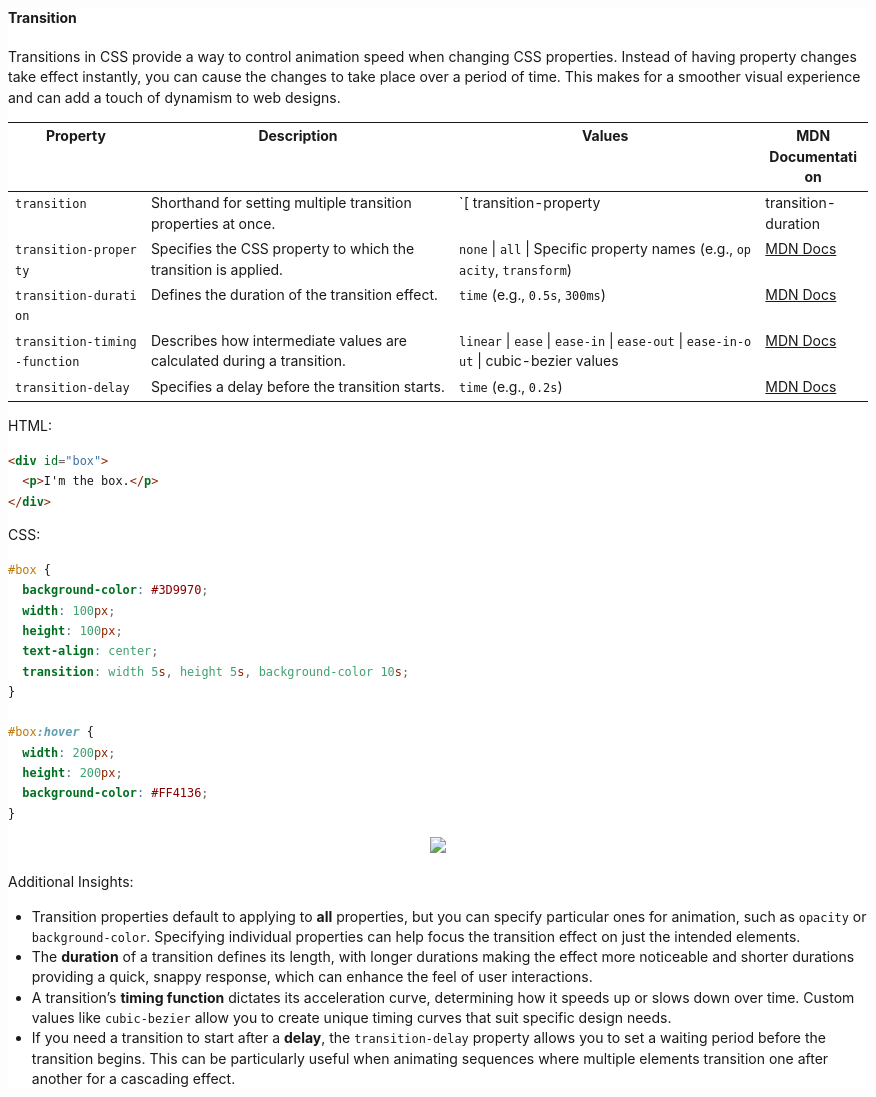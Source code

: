 #### Transition

Transitions in CSS provide a way to control animation speed when changing CSS properties. Instead of having property changes take effect instantly, you can cause the changes to take place over a period of time. This makes for a smoother visual experience and can add a touch of dynamism to web designs.

| Property                | Description                                                                        | Values                                                                                                    | MDN Documentation                                                                                             |
|-------------------------|------------------------------------------------------------------------------------|-----------------------------------------------------------------------------------------------------------|----------------------------------------------------------------------------------------------------------------|
| `transition`            | Shorthand for setting multiple transition properties at once.                      | `[ transition-property | transition-duration | transition-timing-function | transition-delay ]`                 | [MDN Docs](https://developer.mozilla.org/en-US/docs/Web/CSS/transition)                                        |
| `transition-property`   | Specifies the CSS property to which the transition is applied.                     | `none` \| `all` \| Specific property names (e.g., `opacity`, `transform`)                                 | [MDN Docs](https://developer.mozilla.org/en-US/docs/Web/CSS/transition-property)                               |
| `transition-duration`   | Defines the duration of the transition effect.                                     | `time` (e.g., `0.5s`, `300ms`)                                                                            | [MDN Docs](https://developer.mozilla.org/en-US/docs/Web/CSS/transition-duration)                              |
| `transition-timing-function` | Describes how intermediate values are calculated during a transition.         | `linear` \| `ease` \| `ease-in` \| `ease-out` \| `ease-in-out` \| cubic-bezier values                     | [MDN Docs](https://developer.mozilla.org/en-US/docs/Web/CSS/transition-timing-function)                       |
| `transition-delay`      | Specifies a delay before the transition starts.                                    | `time` (e.g., `0.2s`)                                                                                     | [MDN Docs](https://developer.mozilla.org/en-US/docs/Web/CSS/transition-delay)                                 |

HTML:

```html
<div id="box">
  <p>I'm the box.</p>
</div>
```

CSS:

```css
#box {
  background-color: #3D9970;
  width: 100px;
  height: 100px;
  text-align: center;
  transition: width 5s, height 5s, background-color 10s;
}

#box:hover {
  width: 200px;
  height: 200px;
  background-color: #FF4136;
}
```

<p align="center">
  <img src="https://user-images.githubusercontent.com/37275728/185173067-7bbce7ec-c113-4649-bd22-cd6d5d5e37b2.gif" width=400 />
</p>

Additional Insights:

- Transition properties default to applying to **all** properties, but you can specify particular ones for animation, such as `opacity` or `background-color`. Specifying individual properties can help focus the transition effect on just the intended elements.
- The **duration** of a transition defines its length, with longer durations making the effect more noticeable and shorter durations providing a quick, snappy response, which can enhance the feel of user interactions.
- A transition’s **timing function** dictates its acceleration curve, determining how it speeds up or slows down over time. Custom values like `cubic-bezier` allow you to create unique timing curves that suit specific design needs.
- If you need a transition to start after a **delay**, the `transition-delay` property allows you to set a waiting period before the transition begins. This can be particularly useful when animating sequences where multiple elements transition one after another for a cascading effect.
